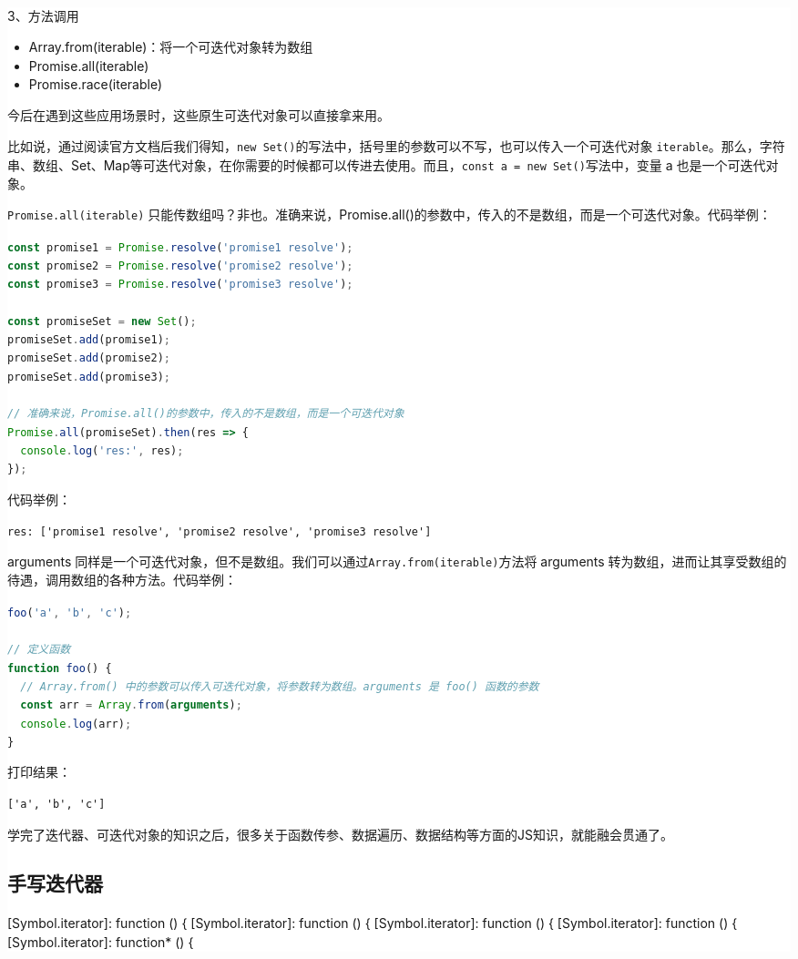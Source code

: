 3、方法调用

- Array.from(iterable)：将一个可迭代对象转为数组
- Promise.all(iterable)
- Promise.race(iterable)

今后在遇到这些应用场景时，这些原生可迭代对象可以直接拿来用。

 比如说，通过阅读官方文档后我们得知，`new Set()`的写法中，括号里的参数可以不写，也可以传入一个可迭代对象 `iterable`。那么，字符串、数组、Set、Map等可迭代对象，在你需要的时候都可以传进去使用。而且，`const a = new Set()`写法中，变量 a 也是一个可迭代对象。

`Promise.all(iterable)` 只能传数组吗？非也。准确来说，Promise.all()的参数中，传入的不是数组，而是一个可迭代对象。代码举例：

```js
const promise1 = Promise.resolve('promise1 resolve');
const promise2 = Promise.resolve('promise2 resolve');
const promise3 = Promise.resolve('promise3 resolve');

const promiseSet = new Set();
promiseSet.add(promise1);
promiseSet.add(promise2);
promiseSet.add(promise3);

// 准确来说，Promise.all()的参数中，传入的不是数组，而是一个可迭代对象
Promise.all(promiseSet).then(res => {
  console.log('res:', res);
});
```

代码举例：

```
res: ['promise1 resolve', 'promise2 resolve', 'promise3 resolve']
```

arguments 同样是一个可迭代对象，但不是数组。我们可以通过`Array.from(iterable)`方法将 arguments 转为数组，进而让其享受数组的待遇，调用数组的各种方法。代码举例：

```js
foo('a', 'b', 'c');

// 定义函数
function foo() {
  // Array.from() 中的参数可以传入可迭代对象，将参数转为数组。arguments 是 foo() 函数的参数
  const arr = Array.from(arguments);
  console.log(arr);
}
```

打印结果：

```
['a', 'b', 'c']
```

学完了迭代器、可迭代对象的知识之后，很多关于函数传参、数据遍历、数据结构等方面的JS知识，就能融会贯通了。

## 手写迭代器


  [Symbol.iterator]: function () {
  [Symbol.iterator]: function () {
  [Symbol.iterator]: function () {
  [Symbol.iterator]: function () {
  [Symbol.iterator]: function* () {